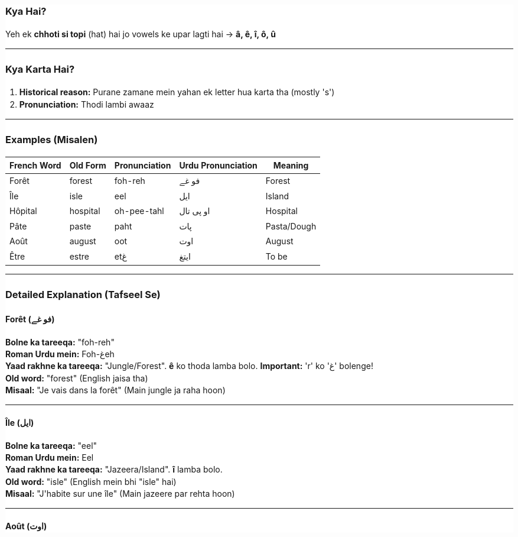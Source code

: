 ### Kya Hai?

Yeh ek **chhoti si topi** (hat) hai jo vowels ke upar lagti hai → **â, ê, î, ô, û**

---

### Kya Karta Hai?

1. **Historical reason:** Purane zamane mein yahan ek letter hua karta tha (mostly 's')
2. **Pronunciation:** Thodi lambi awaaz

---

### Examples (Misalen)

| **French Word** | **Old Form** | **Pronunciation** | **Urdu Pronunciation** | **Meaning** |
|----------------|-------------|------------------|----------------------|-------------|
| Forêt | forest | foh-reh | فو غے | Forest |
| Île | isle | eel | ایل | Island |
| Hôpital | hospital | oh-pee-tahl | او پی تال | Hospital |
| Pâte | paste | paht | پات | Pasta/Dough |
| Août | august | oot | اوت | August |
| Être | estre | etغ | ایتغ | To be |

---

### Detailed Explanation (Tafseel Se)

#### Forêt (فو غے)

**Bolne ka tareeqa:** "foh-reh"  
**Roman Urdu mein:** Foh-غeh  
**Yaad rakhne ka tareeqa:** "Jungle/Forest". **ê** ko thoda lamba bolo. **Important:** 'r' ko 'غ' bolenge!  
**Old word:** "forest" (English jaisa tha)  
**Misaal:** "Je vais dans la forêt" (Main jungle ja raha hoon)

---

#### Île (ایل)

**Bolne ka tareeqa:** "eel"  
**Roman Urdu mein:** Eel  
**Yaad rakhne ka tareeqa:** "Jazeera/Island". **î** lamba bolo.  
**Old word:** "isle" (English mein bhi "isle" hai)  
**Misaal:** "J'habite sur une île" (Main jazeere par rehta hoon)

---

#### Août (اوت)

